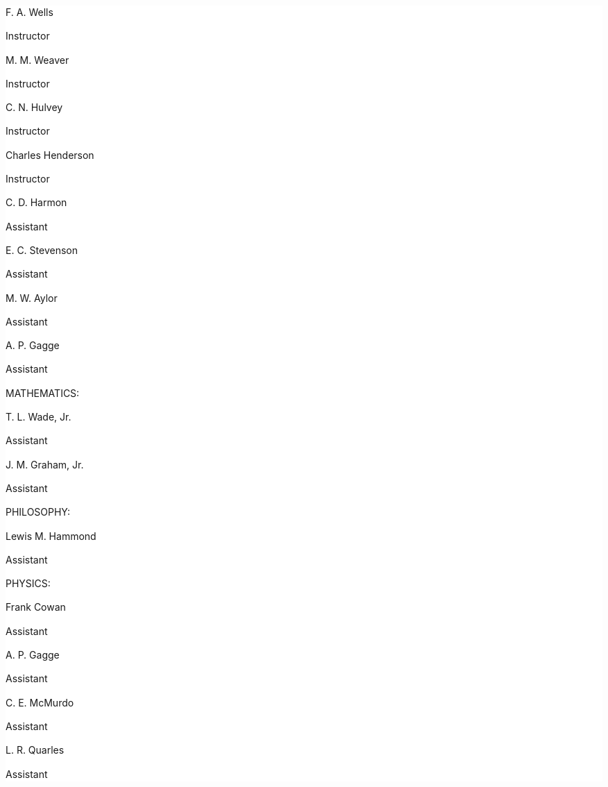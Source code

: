 F. A. Wells

Instructor

M. M. Weaver

Instructor

C. N. Hulvey

Instructor

Charles Henderson

Instructor

C. D. Harmon

Assistant

E. C. Stevenson

Assistant

M. W. Aylor

Assistant

A. P. Gagge

Assistant

MATHEMATICS:

T. L. Wade, Jr.

Assistant

J. M. Graham, Jr.

Assistant

PHILOSOPHY:

Lewis M. Hammond

Assistant

PHYSICS:

Frank Cowan

Assistant

A. P. Gagge

Assistant

C. E. McMurdo

Assistant

L. R. Quarles

Assistant
